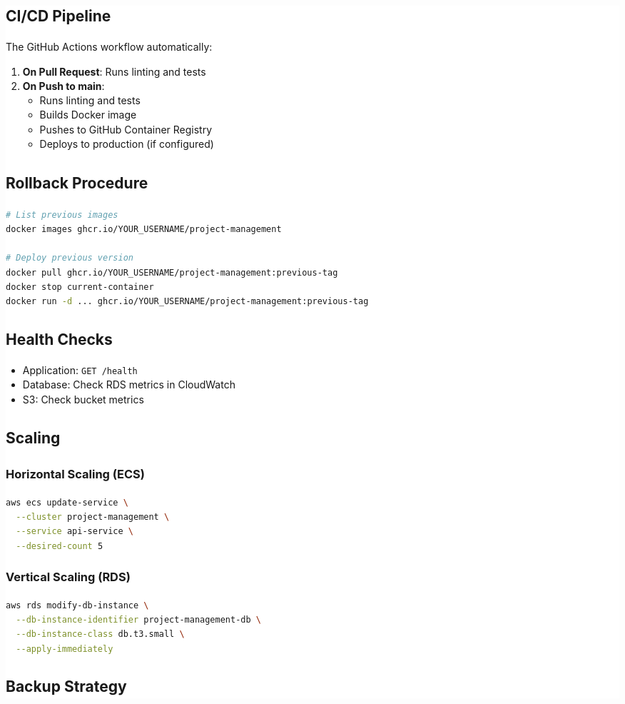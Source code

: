 ## CI/CD Pipeline

The GitHub Actions workflow automatically:

1. **On Pull Request**: Runs linting and tests
2. **On Push to main**: 
   - Runs linting and tests
   - Builds Docker image
   - Pushes to GitHub Container Registry
   - Deploys to production (if configured)

## Rollback Procedure

```bash
# List previous images
docker images ghcr.io/YOUR_USERNAME/project-management

# Deploy previous version
docker pull ghcr.io/YOUR_USERNAME/project-management:previous-tag
docker stop current-container
docker run -d ... ghcr.io/YOUR_USERNAME/project-management:previous-tag
```

## Health Checks

- Application: `GET /health`
- Database: Check RDS metrics in CloudWatch
- S3: Check bucket metrics

## Scaling

### Horizontal Scaling (ECS)

```bash
aws ecs update-service \
  --cluster project-management \
  --service api-service \
  --desired-count 5
```

### Vertical Scaling (RDS)

```bash
aws rds modify-db-instance \
  --db-instance-identifier project-management-db \
  --db-instance-class db.t3.small \
  --apply-immediately
```

## Backup Strategy
